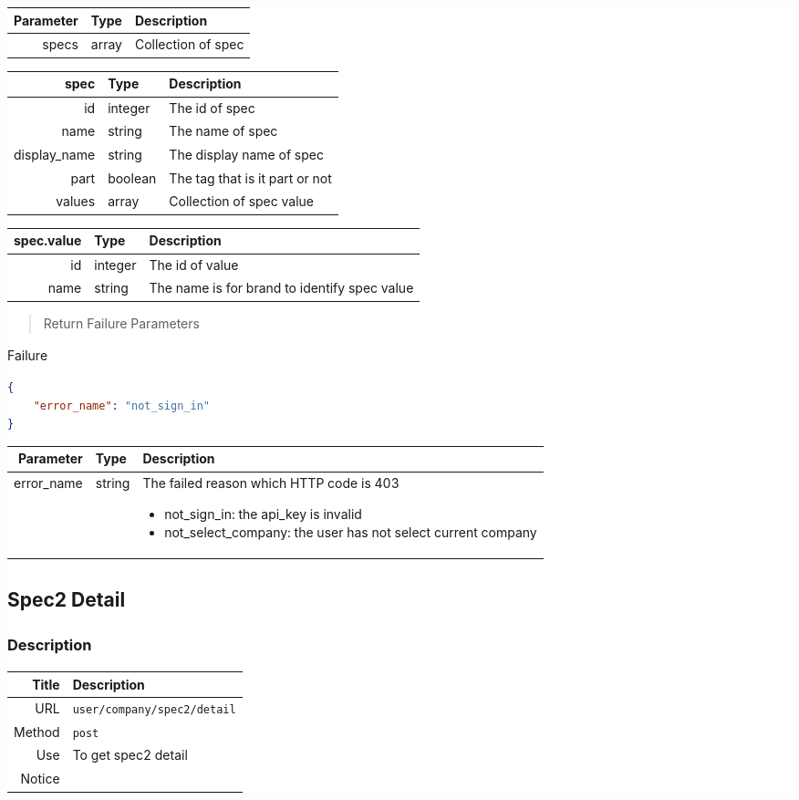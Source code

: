 | Parameter | Type | Description |
| -------: | :---- | :--- |
| specs | array | Collection of spec |

| spec | Type | Description |
| -------: | :---- | :--- |
| id | integer | The id of spec |
| name | string | The name of spec |
| display_name | string | The display name of spec |
| part | boolean | The tag that is it part or not |
| values | array | Collection of spec value |

| spec.value | Type | Description |
| -------: | :---- | :--- |
| id | integer | The id of value |
| name | string | The name is for brand to identify spec value |

> Return Failure Parameters

<aside class="warning">
Failure
</aside>

```json
{
    "error_name": "not_sign_in"
}
```

| Parameter | Type | Description |
| -------: | :---- | :--- |
| error_name | string | The failed reason which HTTP code is 403 <br/><ul><li>not_sign_in: the api_key is invalid</li><li>not_select_company: the user has not select current company</li></ul> |



## Spec2 Detail

### Description

| Title | Description |
| -------: | :---- |
| URL | `user/company/spec2/detail` |
| Method | `post` |
| Use | To get spec2 detail |
| Notice |  |
